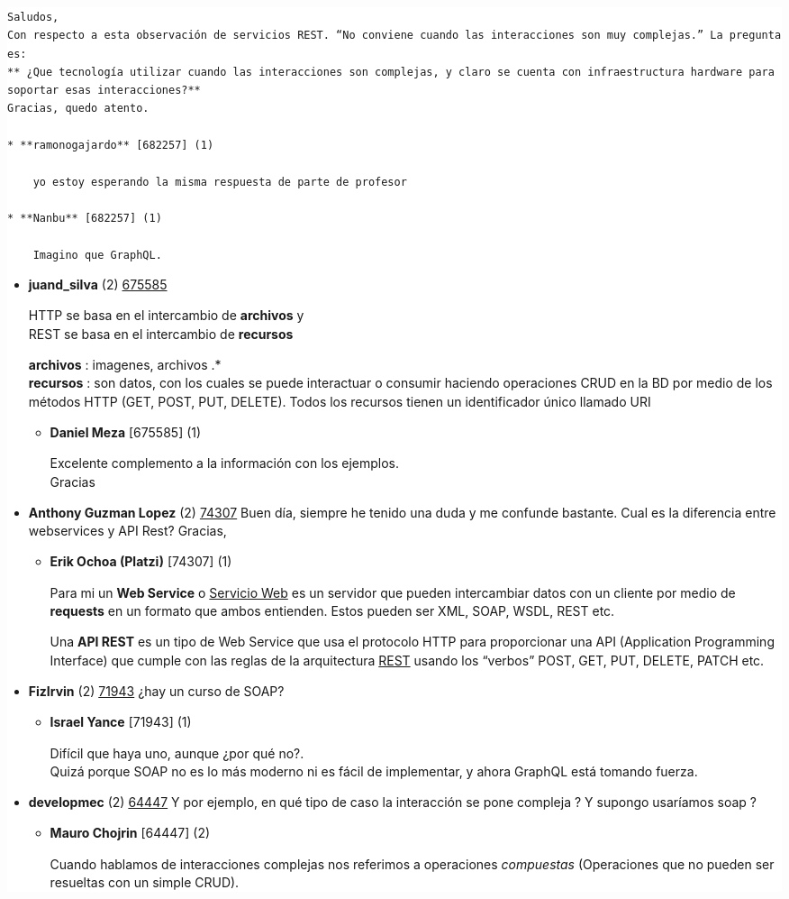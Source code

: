 	Saludos,  
	Con respecto a esta observación de servicios REST. “No conviene cuando las interacciones son muy complejas.” La pregunta es:  
	** ¿Que tecnología utilizar cuando las interacciones son complejas, y claro se cuenta con infraestructura hardware para soportar esas interacciones?**  
	Gracias, quedo atento.

	* **ramonogajardo** [682257] (1)

		yo estoy esperando la misma respuesta de parte de profesor

	* **Nanbu** [682257] (1)

		Imagino que GraphQL.

* **juand_silva** (2) [675585](https://platzi.com/comentario/675585/) 

	HTTP se basa en el intercambio de **archivos** y  
	REST se basa en el intercambio de **recursos**
	
	**archivos** : imagenes, archivos .*  
	**recursos** : son datos, con los cuales se puede interactuar o consumir haciendo operaciones CRUD en la BD por medio de los métodos HTTP (GET, POST, PUT, DELETE). Todos los recursos tienen un identificador único llamado URI

	* **Daniel Meza** [675585] (1)

		Excelente complemento a la información con los ejemplos.  
		Gracias

* **Anthony Guzman Lopez** (2) [74307](https://platzi.com/comentario/850398/) 
Buen día, siempre he tenido una duda y me confunde bastante. Cual es la diferencia entre webservices y API Rest? Gracias,

	* **Erik Ochoa (Platzi)** [74307] (1)

		Para mi un **Web Service** o [Servicio Web](https://es.wikipedia.org/wiki/Servicio_web) es un servidor que pueden intercambiar datos con un cliente por medio de **requests** en un formato que ambos entienden. Estos pueden ser XML, SOAP, WSDL, REST etc.
		
		Una **API REST** es un tipo de Web Service que usa el protocolo HTTP para proporcionar una API (Application Programming Interface) que cumple con las reglas de la arquitectura [REST](https://es.wikipedia.org/wiki/Transferencia_de_Estado_Representacional) usando los “verbos” POST, GET, PUT, DELETE, PATCH etc.

* **FizIrvin** (2) [71943](https://platzi.com/comentario/806952/) 
¿hay un curso de SOAP?

	* **Israel Yance** [71943] (1)

		Difícil que haya uno, aunque ¿por qué no?.  
		Quizá porque SOAP no es lo más moderno ni es fácil de implementar, y ahora GraphQL está tomando fuerza.

* **developmec** (2) [64447](https://platzi.com/comentario/676024/) 
Y por ejemplo, en qué tipo de caso la interacción se pone compleja ? Y supongo usaríamos soap ?

	* **Mauro Chojrin** [64447] (2)

		Cuando hablamos de interacciones complejas nos referimos a operaciones _compuestas_ (Operaciones que no pueden ser resueltas con un simple CRUD).
		